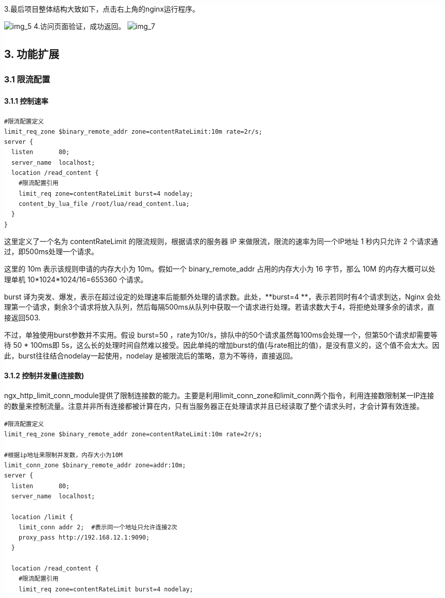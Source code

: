3.最后项目整体结构大致如下，点击右上角的nginx运行程序。

![img_5](https://javacool.oss-cn-shenzhen.aliyuncs.com/img/xyr/20240525173737.png)
4.访问页面验证，成功返回。
![img_7](https://javacool.oss-cn-shenzhen.aliyuncs.com/img/xyr/20240525173906.png)

## **3\. 功能扩展**

###   

### **3.1 限流配置**

#### 

#### **3.1.1 控制速率**
```
#限流配置定义            
limit_req_zone $binary_remote_addr zone=contentRateLimit:10m rate=2r/s;            
server {            
  listen       80;            
  server_name  localhost;            
  location /read_content {            
    #限流配置引用            
    limit_req zone=contentRateLimit burst=4 nodelay;            
    content_by_lua_file /root/lua/read_content.lua;            
  }            
}    
```


这里定义了一个名为 contentRateLimit 的限流规则，根据请求的服务器 IP 来做限流，限流的速率为同一个IP地址 1 秒内只允许 2 个请求通过，即500ms处理一个请求。

这里的 10m 表示该规则申请的内存大小为 10m。假如一个 binary_remote_addr 占用的内存大小为 16 字节，那么 10M 的内存大概可以处理单机 10\*1024\*1024/16=655360 个请求。

burst 译为突发、爆发，表示在超过设定的处理速率后能额外处理的请求数。此处，\*\*burst=4 \*\*，表示若同时有4个请求到达，Nginx 会处理第一个请求，剩余3个请求将放入队列，然后每隔500ms从队列中获取一个请求进行处理。若请求数大于4，将拒绝处理多余的请求，直接返回503.

不过，单独使用burst参数并不实用。假设 burst=50 ，rate为10r/s，排队中的50个请求虽然每100ms会处理一个，但第50个请求却需要等待 50 \* 100ms即 5s，这么长的处理时间自然难以接受。因此单纯的增加burst的值(与rate相比的值)，是没有意义的，这个值不会太大。因此，burst往往结合nodelay一起使用，nodelay 是被限流后的策略，意为不等待，直接返回。

#### 

#### **3.1.2 控制并发量(连接数)**

ngx_http_limit_conn_module提供了限制连接数的能力。主要是利用limit_conn_zone和limit_conn两个指令，利用连接数限制某一IP连接的数量来控制流量。注意并非所有连接都被计算在内，只有当服务器正在处理请求并且已经读取了整个请求头时，才会计算有效连接。

```
#限流配置定义            
limit_req_zone $binary_remote_addr zone=contentRateLimit:10m rate=2r/s;            
           
#根据ip地址来限制并发数，内存大小为10M            
limit_conn_zone $binary_remote_addr zone=addr:10m;            
server {            
  listen       80;            
  server_name  localhost;            
           
  location /limit {            
    limit_conn addr 2;  #表示同一个地址只允许连接2次            
    proxy_pass http://192.168.12.1:9090;            
  }            
           
  location /read_content {            
    #限流配置引用            
    limit_req zone=contentRateLimit burst=4 nodelay;            
```